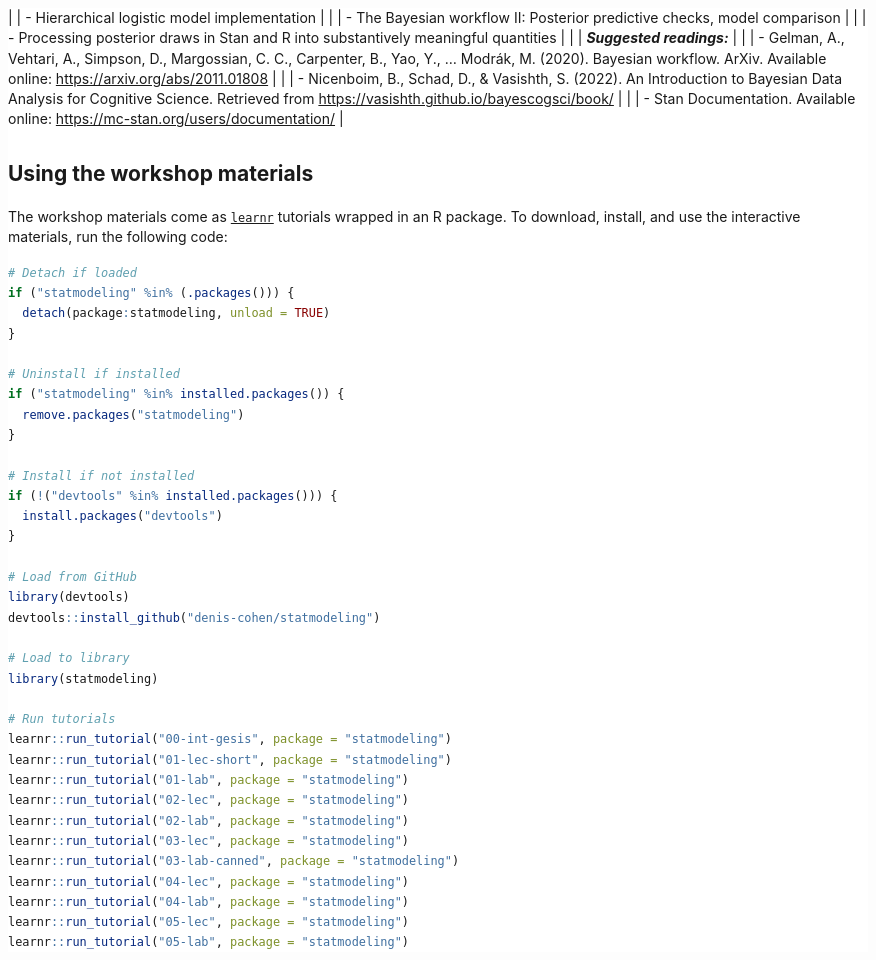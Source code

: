 |         | \- Hierarchical logistic model implementation                                                                                                                                                                                            |
|         | \- The Bayesian workflow II: Posterior predictive checks, model comparison                                                                                                                                                               |
|         | \- Processing posterior draws in Stan and R into substantively meaningful quantities                                                                                                                                                     |
|         | ***Suggested readings:***                                                                                                                                                                                                                |
|         | \- Gelman, A., Vehtari, A., Simpson, D., Margossian, C. C., Carpenter, B., Yao, Y., … Modrák, M. (2020). Bayesian workflow. ArXiv. Available online: <https://arxiv.org/abs/2011.01808>                                                  |
|         | \- Nicenboim, B., Schad, D., & Vasishth, S. (2022). An Introduction to Bayesian Data Analysis for Cognitive Science. Retrieved from <https://vasishth.github.io/bayescogsci/book/>                                                       |
|         | \- Stan Documentation. Available online: <https://mc-stan.org/users/documentation/>                                                                                                                                                      |

## Using the workshop materials

The workshop materials come as
[`learnr`](https://rstudio.github.io/learnr/) tutorials wrapped in an R
package. To download, install, and use the interactive materials, run
the following code:

``` r
# Detach if loaded
if ("statmodeling" %in% (.packages())) {
  detach(package:statmodeling, unload = TRUE)
}

# Uninstall if installed
if ("statmodeling" %in% installed.packages()) {
  remove.packages("statmodeling")
}

# Install if not installed
if (!("devtools" %in% installed.packages())) {
  install.packages("devtools")
}

# Load from GitHub
library(devtools)
devtools::install_github("denis-cohen/statmodeling")

# Load to library
library(statmodeling)

# Run tutorials
learnr::run_tutorial("00-int-gesis", package = "statmodeling")
learnr::run_tutorial("01-lec-short", package = "statmodeling")
learnr::run_tutorial("01-lab", package = "statmodeling")
learnr::run_tutorial("02-lec", package = "statmodeling")
learnr::run_tutorial("02-lab", package = "statmodeling")
learnr::run_tutorial("03-lec", package = "statmodeling")
learnr::run_tutorial("03-lab-canned", package = "statmodeling")
learnr::run_tutorial("04-lec", package = "statmodeling")
learnr::run_tutorial("04-lab", package = "statmodeling")
learnr::run_tutorial("05-lec", package = "statmodeling")
learnr::run_tutorial("05-lab", package = "statmodeling")
```
